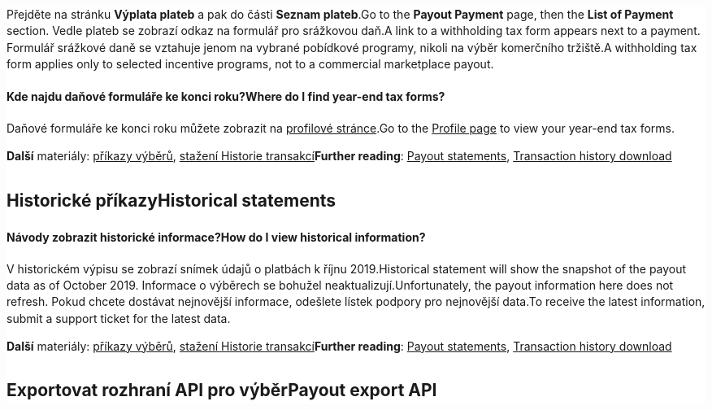 <span data-ttu-id="e5f4e-229">Přejděte na stránku **Výplata plateb** a pak do části **Seznam plateb**.</span><span class="sxs-lookup"><span data-stu-id="e5f4e-229">Go to the **Payout Payment** page, then the **List of Payment** section.</span></span> <span data-ttu-id="e5f4e-230">Vedle plateb se zobrazí odkaz na formulář pro srážkovou daň.</span><span class="sxs-lookup"><span data-stu-id="e5f4e-230">A link to a withholding tax form appears next to a payment.</span></span> <span data-ttu-id="e5f4e-231">Formulář srážkové daně se vztahuje jenom na vybrané pobídkové programy, nikoli na výběr komerčního tržiště.</span><span class="sxs-lookup"><span data-stu-id="e5f4e-231">A withholding tax form applies only to selected incentive programs, not to a commercial marketplace payout.</span></span>

#### <a name="where-do-i-find-year-end-tax-forms"></a><span data-ttu-id="e5f4e-232">Kde najdu daňové formuláře ke konci roku?</span><span class="sxs-lookup"><span data-stu-id="e5f4e-232">Where do I find year-end tax forms?</span></span>

<span data-ttu-id="e5f4e-233">Daňové formuláře ke konci roku můžete zobrazit na [profilové stránce](https://partner.microsoft.com/dashboard/payee/profiles/partner/manage).</span><span class="sxs-lookup"><span data-stu-id="e5f4e-233">Go to the [Profile page](https://partner.microsoft.com/dashboard/payee/profiles/partner/manage) to view your year-end tax forms.</span></span>

<span data-ttu-id="e5f4e-234">**Další** materiály: [příkazy výběrů](payout-statement.md), [stažení Historie transakcí](payout-statement.md#transaction-history-download)</span><span class="sxs-lookup"><span data-stu-id="e5f4e-234">**Further reading**: [Payout statements](payout-statement.md), [Transaction history download](payout-statement.md#transaction-history-download)</span></span>

## <a name="historical-statements"></a><span data-ttu-id="e5f4e-235">Historické příkazy</span><span class="sxs-lookup"><span data-stu-id="e5f4e-235">Historical statements</span></span>

#### <a name="how-do-i-view-historical-information"></a><span data-ttu-id="e5f4e-236">Návody zobrazit historické informace?</span><span class="sxs-lookup"><span data-stu-id="e5f4e-236">How do I view historical information?</span></span>

<span data-ttu-id="e5f4e-237">V historickém výpisu se zobrazí snímek údajů o platbách k říjnu 2019.</span><span class="sxs-lookup"><span data-stu-id="e5f4e-237">Historical statement will show the snapshot of the payout data as of October 2019.</span></span> <span data-ttu-id="e5f4e-238">Informace o výběrech se bohužel neaktualizují.</span><span class="sxs-lookup"><span data-stu-id="e5f4e-238">Unfortunately, the payout information here does not refresh.</span></span> <span data-ttu-id="e5f4e-239">Pokud chcete dostávat nejnovější informace, odešlete lístek podpory pro nejnovější data.</span><span class="sxs-lookup"><span data-stu-id="e5f4e-239">To receive the latest information, submit a support ticket for the latest data.</span></span>

<span data-ttu-id="e5f4e-240">**Další** materiály: [příkazy výběrů](payout-statement.md), [stažení Historie transakcí](payout-statement.md#transaction-history-download)</span><span class="sxs-lookup"><span data-stu-id="e5f4e-240">**Further reading**: [Payout statements](payout-statement.md), [Transaction history download](payout-statement.md#transaction-history-download)</span></span>

## <a name="payout-export-api"></a><span data-ttu-id="e5f4e-241">Exportovat rozhraní API pro výběr</span><span class="sxs-lookup"><span data-stu-id="e5f4e-241">Payout export API</span></span>
